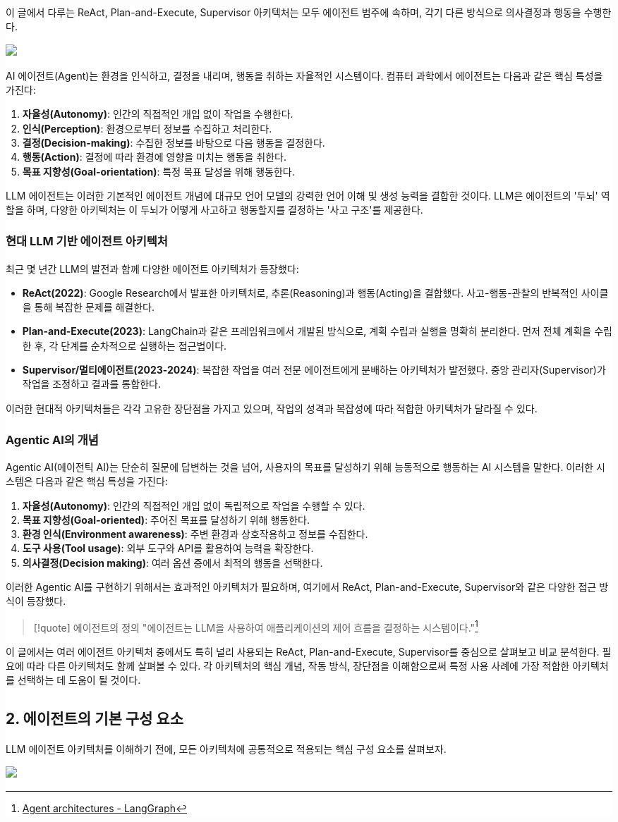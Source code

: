 이 글에서 다루는 ReAct, Plan-and-Execute, Supervisor 아키텍처는 모두 에이전트 범주에 속하며, 각기 다른 방식으로 의사결정과 행동을 수행한다.

![](https://i.imgur.com/m5TO2c9.png)

AI 에이전트(Agent)는 환경을 인식하고, 결정을 내리며, 행동을 취하는 자율적인 시스템이다. 컴퓨터 과학에서 에이전트는 다음과 같은 핵심 특성을 가진다:

1. **자율성(Autonomy)**: 인간의 직접적인 개입 없이 작업을 수행한다.
2. **인식(Perception)**: 환경으로부터 정보를 수집하고 처리한다.
3. **결정(Decision-making)**: 수집한 정보를 바탕으로 다음 행동을 결정한다.
4. **행동(Action)**: 결정에 따라 환경에 영향을 미치는 행동을 취한다.
5. **목표 지향성(Goal-orientation)**: 특정 목표 달성을 위해 행동한다.

LLM 에이전트는 이러한 기본적인 에이전트 개념에 대규모 언어 모델의 강력한 언어 이해 및 생성 능력을 결합한 것이다. LLM은 에이전트의 '두뇌' 역할을 하며, 다양한 아키텍처는 이 두뇌가 어떻게 사고하고 행동할지를 결정하는 '사고 구조'를 제공한다.

### 현대 LLM 기반 에이전트 아키텍처

최근 몇 년간 LLM의 발전과 함께 다양한 에이전트 아키텍처가 등장했다:

- **ReAct(2022)**: Google Research에서 발표한 아키텍처로, 추론(Reasoning)과 행동(Acting)을 결합했다. 사고-행동-관찰의 반복적인 사이클을 통해 복잡한 문제를 해결한다.

- **Plan-and-Execute(2023)**: LangChain과 같은 프레임워크에서 개발된 방식으로, 계획 수립과 실행을 명확히 분리한다. 먼저 전체 계획을 수립한 후, 각 단계를 순차적으로 실행하는 접근법이다.

- **Supervisor/멀티에이전트(2023-2024)**: 복잡한 작업을 여러 전문 에이전트에게 분배하는 아키텍처가 발전했다. 중앙 관리자(Supervisor)가 작업을 조정하고 결과를 통합한다.

이러한 현대적 아키텍처들은 각각 고유한 장단점을 가지고 있으며, 작업의 성격과 복잡성에 따라 적합한 아키텍처가 달라질 수 있다.

### Agentic AI의 개념

Agentic AI(에이전틱 AI)는 단순히 질문에 답변하는 것을 넘어, 사용자의 목표를 달성하기 위해 능동적으로 행동하는 AI 시스템을 말한다. 이러한 시스템은 다음과 같은 핵심 특성을 가진다:

1. **자율성(Autonomy)**: 인간의 직접적인 개입 없이 독립적으로 작업을 수행할 수 있다.
2. **목표 지향성(Goal-oriented)**: 주어진 목표를 달성하기 위해 행동한다.
3. **환경 인식(Environment awareness)**: 주변 환경과 상호작용하고 정보를 수집한다.
4. **도구 사용(Tool usage)**: 외부 도구와 API를 활용하여 능력을 확장한다.
5. **의사결정(Decision making)**: 여러 옵션 중에서 최적의 행동을 선택한다.

이러한 Agentic AI를 구현하기 위해서는 효과적인 아키텍처가 필요하며, 여기에서 ReAct, Plan-and-Execute, Supervisor와 같은 다양한 접근 방식이 등장했다.

> [!quote] 에이전트의 정의
> "에이전트는 LLM을 사용하여 애플리케이션의 제어 흐름을 결정하는 시스템이다."[^1]

이 글에서는 여러 에이전트 아키텍처 중에서도 특히 널리 사용되는 ReAct, Plan-and-Execute, Supervisor를 중심으로 살펴보고 비교 분석한다. 필요에 따라 다른 아키텍처도 함께 살펴볼 수 있다. 각 아키텍처의 핵심 개념, 작동 방식, 장단점을 이해함으로써 특정 사용 사례에 가장 적합한 아키텍처를 선택하는 데 도움이 될 것이다.

## 2. 에이전트의 기본 구성 요소

LLM 에이전트 아키텍처를 이해하기 전에, 모든 아키텍처에 공통적으로 적용되는 핵심 구성 요소를 살펴보자.

![](https://i.imgur.com/DWVrTBx.png)


[^1]: [Agent architectures - LangGraph](https://langchain-ai.github.io/langgraph/concepts/agentic_concepts/)
[^2]: [ReAct: Synergizing Reasoning and Acting in Language Models](https://react-lm.github.io/)
[^3]: [Plan-and-Execute - LangGraph](https://langchain-ai.github.io/langgraph/tutorials/plan-and-execute/plan-and-execute/)
[^4]: [Plan and Execute AI Agents Architecture](https://medium.com/@shubham.ksingh.cer14/plan-and-execute-ai-agents-architecture-f6c60b5b9598)
[^5]: [Supervisor - LangGraph](https://langchain-ai.github.io/langgraph/reference/supervisor/)
[^6]: [Multi-agent - LangGraph](https://langchain-ai.github.io/langgraph/agents/multi-agent/#swarm)
[^7]: [What is a cognitive architecture?](https://blog.langchain.dev/what-is-a-cognitive-architecture/)
[^8]: [Agentic AI vs AI Agents: Definitions and Differences](https://www.moveworks.com/us/en/resources/blog/agentic-ai-vs-ai-agents-definitions-and-differences)
[^9]: [Planning Agents: Plan and Execute](https://rudaks.tistory.com/entry/langgraphPlanning-Agents-Plan-and-Execute)
